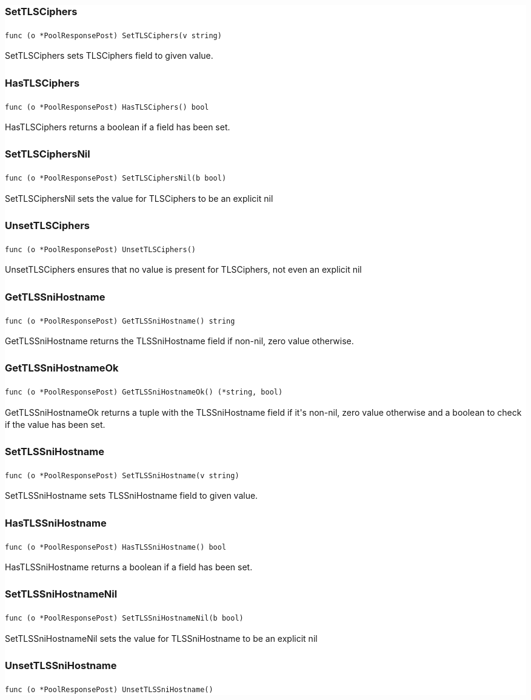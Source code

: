 ### SetTLSCiphers

`func (o *PoolResponsePost) SetTLSCiphers(v string)`

SetTLSCiphers sets TLSCiphers field to given value.

### HasTLSCiphers

`func (o *PoolResponsePost) HasTLSCiphers() bool`

HasTLSCiphers returns a boolean if a field has been set.

### SetTLSCiphersNil

`func (o *PoolResponsePost) SetTLSCiphersNil(b bool)`

 SetTLSCiphersNil sets the value for TLSCiphers to be an explicit nil

### UnsetTLSCiphers
`func (o *PoolResponsePost) UnsetTLSCiphers()`

UnsetTLSCiphers ensures that no value is present for TLSCiphers, not even an explicit nil
### GetTLSSniHostname

`func (o *PoolResponsePost) GetTLSSniHostname() string`

GetTLSSniHostname returns the TLSSniHostname field if non-nil, zero value otherwise.

### GetTLSSniHostnameOk

`func (o *PoolResponsePost) GetTLSSniHostnameOk() (*string, bool)`

GetTLSSniHostnameOk returns a tuple with the TLSSniHostname field if it's non-nil, zero value otherwise
and a boolean to check if the value has been set.

### SetTLSSniHostname

`func (o *PoolResponsePost) SetTLSSniHostname(v string)`

SetTLSSniHostname sets TLSSniHostname field to given value.

### HasTLSSniHostname

`func (o *PoolResponsePost) HasTLSSniHostname() bool`

HasTLSSniHostname returns a boolean if a field has been set.

### SetTLSSniHostnameNil

`func (o *PoolResponsePost) SetTLSSniHostnameNil(b bool)`

 SetTLSSniHostnameNil sets the value for TLSSniHostname to be an explicit nil

### UnsetTLSSniHostname
`func (o *PoolResponsePost) UnsetTLSSniHostname()`

